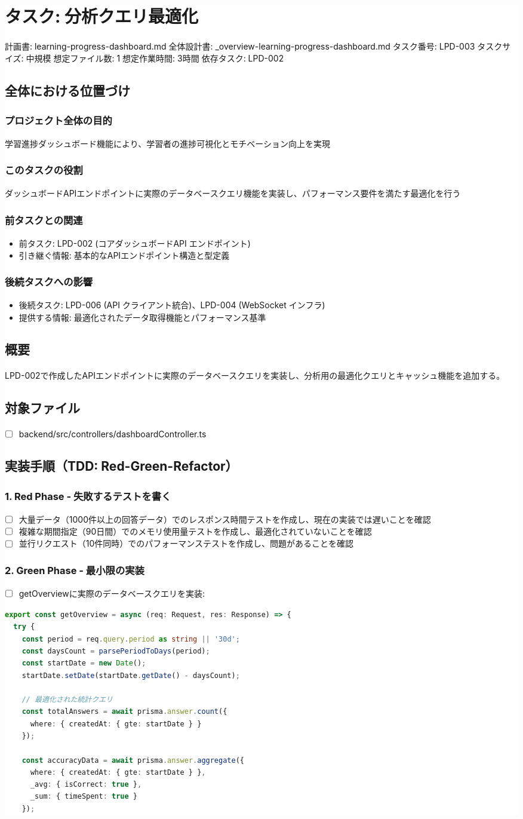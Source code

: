 # タスク: 分析クエリ最適化

計画書: learning-progress-dashboard.md
全体設計書: _overview-learning-progress-dashboard.md
タスク番号: LPD-003
タスクサイズ: 中規模
想定ファイル数: 1
想定作業時間: 3時間
依存タスク: LPD-002

## 全体における位置づけ
### プロジェクト全体の目的
学習進捗ダッシュボード機能により、学習者の進捗可視化とモチベーション向上を実現

### このタスクの役割
ダッシュボードAPIエンドポイントに実際のデータベースクエリ機能を実装し、パフォーマンス要件を満たす最適化を行う

### 前タスクとの関連
- 前タスク: LPD-002 (コアダッシュボードAPI エンドポイント)
- 引き継ぐ情報: 基本的なAPIエンドポイント構造と型定義

### 後続タスクへの影響
- 後続タスク: LPD-006 (API クライアント統合)、LPD-004 (WebSocket インフラ)
- 提供する情報: 最適化されたデータ取得機能とパフォーマンス基準

## 概要
LPD-002で作成したAPIエンドポイントに実際のデータベースクエリを実装し、分析用の最適化クエリとキャッシュ機能を追加する。

## 対象ファイル
- [ ] backend/src/controllers/dashboardController.ts

## 実装手順（TDD: Red-Green-Refactor）

### 1. **Red Phase - 失敗するテストを書く**
   - [ ] 大量データ（1000件以上の回答データ）でのレスポンス時間テストを作成し、現在の実装では遅いことを確認
   - [ ] 複雑な期間指定（90日間）でのメモリ使用量テストを作成し、最適化されていないことを確認
   - [ ] 並行リクエスト（10件同時）でのパフォーマンステストを作成し、問題があることを確認

### 2. **Green Phase - 最小限の実装**
   - [ ] getOverviewに実際のデータベースクエリを実装:
   ```typescript
   export const getOverview = async (req: Request, res: Response) => {
     try {
       const period = req.query.period as string || '30d';
       const daysCount = parsePeriodToDays(period);
       const startDate = new Date();
       startDate.setDate(startDate.getDate() - daysCount);

       // 最適化された統計クエリ
       const totalAnswers = await prisma.answer.count({
         where: { createdAt: { gte: startDate } }
       });

       const accuracyData = await prisma.answer.aggregate({
         where: { createdAt: { gte: startDate } },
         _avg: { isCorrect: true },
         _sum: { timeSpent: true }
       });
   ```